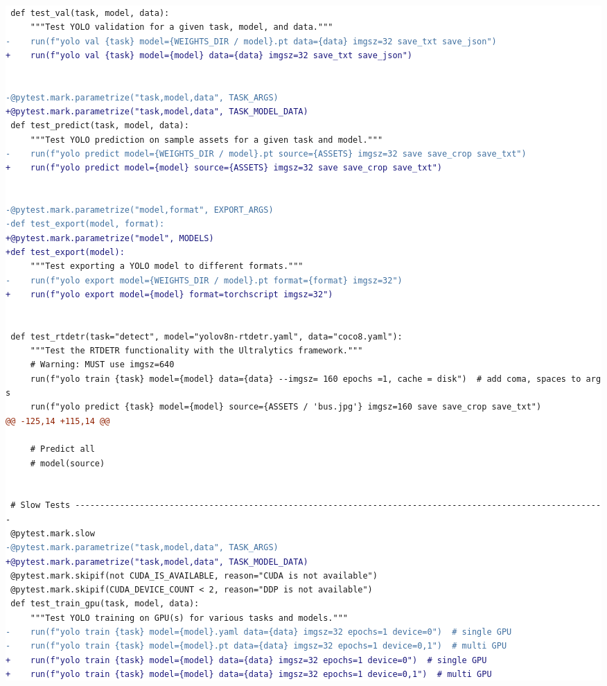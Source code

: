 ```diff
 def test_val(task, model, data):
     """Test YOLO validation for a given task, model, and data."""
-    run(f"yolo val {task} model={WEIGHTS_DIR / model}.pt data={data} imgsz=32 save_txt save_json")
+    run(f"yolo val {task} model={model} data={data} imgsz=32 save_txt save_json")
 
 
-@pytest.mark.parametrize("task,model,data", TASK_ARGS)
+@pytest.mark.parametrize("task,model,data", TASK_MODEL_DATA)
 def test_predict(task, model, data):
     """Test YOLO prediction on sample assets for a given task and model."""
-    run(f"yolo predict model={WEIGHTS_DIR / model}.pt source={ASSETS} imgsz=32 save save_crop save_txt")
+    run(f"yolo predict model={model} source={ASSETS} imgsz=32 save save_crop save_txt")
 
 
-@pytest.mark.parametrize("model,format", EXPORT_ARGS)
-def test_export(model, format):
+@pytest.mark.parametrize("model", MODELS)
+def test_export(model):
     """Test exporting a YOLO model to different formats."""
-    run(f"yolo export model={WEIGHTS_DIR / model}.pt format={format} imgsz=32")
+    run(f"yolo export model={model} format=torchscript imgsz=32")
 
 
 def test_rtdetr(task="detect", model="yolov8n-rtdetr.yaml", data="coco8.yaml"):
     """Test the RTDETR functionality with the Ultralytics framework."""
     # Warning: MUST use imgsz=640
     run(f"yolo train {task} model={model} data={data} --imgsz= 160 epochs =1, cache = disk")  # add coma, spaces to args
     run(f"yolo predict {task} model={model} source={ASSETS / 'bus.jpg'} imgsz=160 save save_crop save_txt")
@@ -125,14 +115,14 @@
 
     # Predict all
     # model(source)
 
 
 # Slow Tests -----------------------------------------------------------------------------------------------------------
 @pytest.mark.slow
-@pytest.mark.parametrize("task,model,data", TASK_ARGS)
+@pytest.mark.parametrize("task,model,data", TASK_MODEL_DATA)
 @pytest.mark.skipif(not CUDA_IS_AVAILABLE, reason="CUDA is not available")
 @pytest.mark.skipif(CUDA_DEVICE_COUNT < 2, reason="DDP is not available")
 def test_train_gpu(task, model, data):
     """Test YOLO training on GPU(s) for various tasks and models."""
-    run(f"yolo train {task} model={model}.yaml data={data} imgsz=32 epochs=1 device=0")  # single GPU
-    run(f"yolo train {task} model={model}.pt data={data} imgsz=32 epochs=1 device=0,1")  # multi GPU
+    run(f"yolo train {task} model={model} data={data} imgsz=32 epochs=1 device=0")  # single GPU
+    run(f"yolo train {task} model={model} data={data} imgsz=32 epochs=1 device=0,1")  # multi GPU
```
